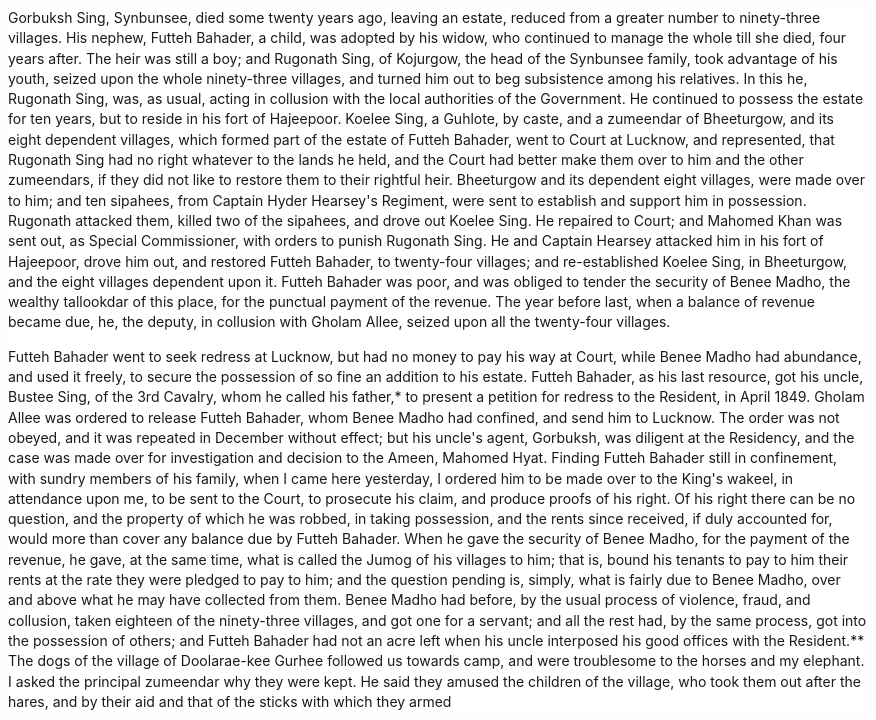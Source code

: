 Gorbuksh Sing, Synbunsee, died some twenty years ago, leaving an
estate, reduced from a greater number to ninety-three villages. His
nephew, Futteh Bahader, a child, was adopted by his widow, who
continued to manage the whole till she died, four years after. The
heir was still a boy; and Rugonath Sing, of Kojurgow, the head of the
Synbunsee family, took advantage of his youth, seized upon the whole
ninety-three villages, and turned him out to beg subsistence among
his relatives. In this he, Rugonath Sing, was, as usual, acting in
collusion with the local authorities of the Government. He continued
to possess the estate for ten years, but to reside in his fort of
Hajeepoor. Koelee Sing, a Guhlote, by caste, and a zumeendar of
Bheeturgow, and its eight dependent villages, which formed part of
the estate of Futteh Bahader, went to Court at Lucknow, and
represented, that Rugonath Sing had no right whatever to the lands he
held, and the Court had better make them over to him and the other
zumeendars, if they did not like to restore them to their rightful
heir. Bheeturgow and its dependent eight villages, were made over to
him; and ten sipahees, from Captain Hyder Hearsey's Regiment, were
sent to establish and support him in possession. Rugonath attacked
them, killed two of the sipahees, and drove out Koelee Sing. He
repaired to Court; and Mahomed Khan was sent out, as Special
Commissioner, with orders to punish Rugonath Sing. He and Captain
Hearsey attacked him in his fort of Hajeepoor, drove him out, and
restored Futteh Bahader, to twenty-four villages; and re-established
Koelee Sing, in Bheeturgow, and the eight villages dependent upon it.
Futteh Bahader was poor, and was obliged to tender the security of
Benee Madho, the wealthy tallookdar of this place, for the punctual
payment of the revenue. The year before last, when a balance of
revenue became due, he, the deputy, in collusion with Gholam Allee,
seized upon all the twenty-four villages.

Futteh Bahader went to seek redress at Lucknow, but had no money to
pay his way at Court, while Benee Madho had abundance, and used it
freely, to secure the possession of so fine an addition to his
estate. Futteh Bahader, as his last resource, got his uncle, Bustee
Sing, of the 3rd Cavalry, whom he called his father,* to present a
petition for redress to the Resident, in April 1849. Gholam Allee was
ordered to release Futteh Bahader, whom Benee Madho had confined, and
send him to Lucknow. The order was not obeyed, and it was repeated in
December without effect; but his uncle's agent, Gorbuksh, was
diligent at the Residency, and the case was made over for
investigation and decision to the Ameen, Mahomed Hyat. Finding Futteh
Bahader still in confinement, with sundry members of his family, when
I came here yesterday, I ordered him to be made over to the King's
wakeel, in attendance upon me, to be sent to the Court, to prosecute
his claim, and produce proofs of his right. Of his right there can be
no question, and the property of which he was robbed, in taking
possession, and the rents since received, if duly accounted for,
would more than cover any balance due by Futteh Bahader. When he gave
the security of Benee Madho, for the payment of the revenue, he gave,
at the same time, what is called the Jumog of his villages to him;
that is, bound his tenants to pay to him their rents at the rate they
were pledged to pay to him; and the question pending is, simply, what
is fairly due to Benee Madho, over and above what he may have
collected from them. Benee Madho had before, by the usual process of
violence, fraud, and collusion, taken eighteen of the ninety-three
villages, and got one for a servant; and all the rest had, by the
same process, got into the possession of others; and Futteh Bahader
had not an acre left when his uncle interposed his good offices with
the Resident.** The dogs of the village of Doolarae-kee Gurhee
followed us towards camp, and were troublesome to the horses and my
elephant. I asked the principal zumeendar why they were kept. He said
they amused the children of the village, who took them out after the
hares, and by their aid and that of the sticks with which they armed